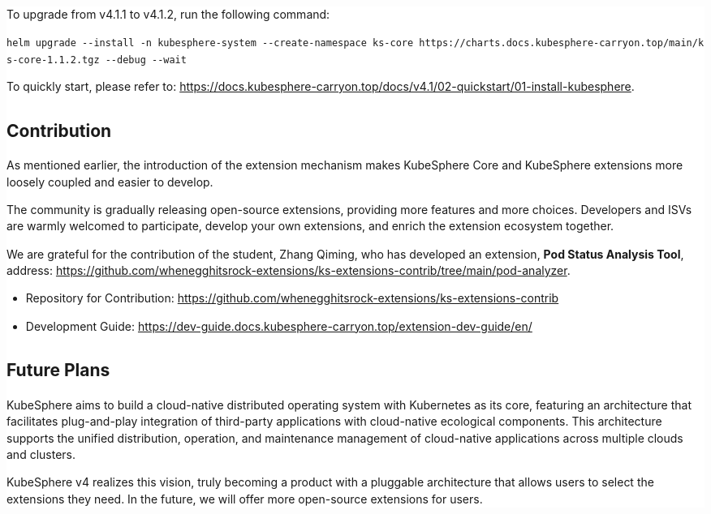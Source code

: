 To upgrade from v4.1.1 to v4.1.2, run the following command:

```
helm upgrade --install -n kubesphere-system --create-namespace ks-core https://charts.docs.kubesphere-carryon.top/main/ks-core-1.1.2.tgz --debug --wait
```

To quickly start, please refer to: https://docs.kubesphere-carryon.top/docs/v4.1/02-quickstart/01-install-kubesphere.

## Contribution

As mentioned earlier, the introduction of the extension mechanism makes KubeSphere Core and KubeSphere extensions more loosely coupled and easier to develop.

The community is gradually releasing open-source extensions, providing more features and more choices. Developers and ISVs are warmly welcomed to participate, develop your own extensions, and enrich the extension ecosystem together.

We are grateful for the contribution of the student, Zhang Qiming, who has developed an extension, **Pod Status Analysis Tool**, address: https://github.com/whenegghitsrock-extensions/ks-extensions-contrib/tree/main/pod-analyzer.

- Repository for Contribution: https://github.com/whenegghitsrock-extensions/ks-extensions-contrib

- Development Guide: https://dev-guide.docs.kubesphere-carryon.top/extension-dev-guide/en/

## Future Plans

KubeSphere aims to build a cloud-native distributed operating system with Kubernetes as its core, featuring an architecture that facilitates plug-and-play integration of third-party applications with cloud-native ecological components. This architecture supports the unified distribution, operation, and maintenance management of cloud-native applications across multiple clouds and clusters. 

KubeSphere v4 realizes this vision, truly becoming a product with a pluggable architecture that allows users to select the extensions they need. In the future, we will offer more open-source extensions for users.